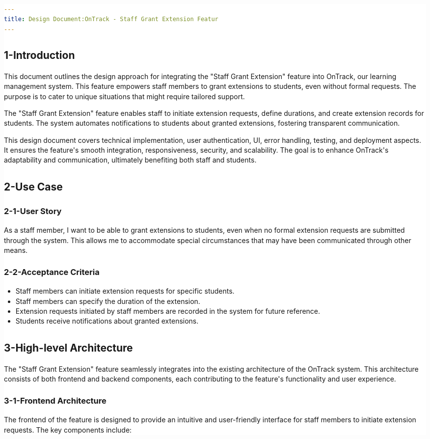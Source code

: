 ```yaml
---
title: Design Document:OnTrack - Staff Grant Extension Featur
---
```


## 1-Introduction

This document outlines the design approach for integrating the "Staff Grant
Extension" feature into OnTrack, our learning management system. This feature
empowers staff members to grant extensions to students, even without formal
requests. The purpose is to cater to unique situations that might require
tailored support.

The "Staff Grant Extension" feature enables staff to initiate extension
requests, define durations, and create extension records for students. The
system automates notifications to students about granted extensions, fostering
transparent communication.

This design document covers technical implementation, user authentication, UI,
error handling, testing, and deployment aspects. It ensures the feature's smooth
integration, responsiveness, security, and scalability. The goal is to enhance
OnTrack's adaptability and communication, ultimately benefiting both staff and students.

## 2-Use Case

### 2-1-User Story

As a staff member, I want to be able to grant extensions to students, even when
no formal extension requests are submitted through the system. This allows me
to accommodate special circumstances that may have been communicated through
other means.

### 2-2-Acceptance Criteria

- Staff members can initiate extension requests for specific students.
- Staff members can specify the duration of the extension.
- Extension requests initiated by staff members are recorded in the system for
  future reference.
- Students receive notifications about granted extensions.

## 3-High-level Architecture

The "Staff Grant Extension" feature seamlessly integrates into the existing
architecture of the OnTrack system. This architecture consists of both frontend
and backend components, each contributing to the feature's functionality and
user experience.

### 3-1-Frontend Architecture

The frontend of the feature is designed to provide an intuitive and
user-friendly interface for staff members to initiate extension requests. The
key components include:
